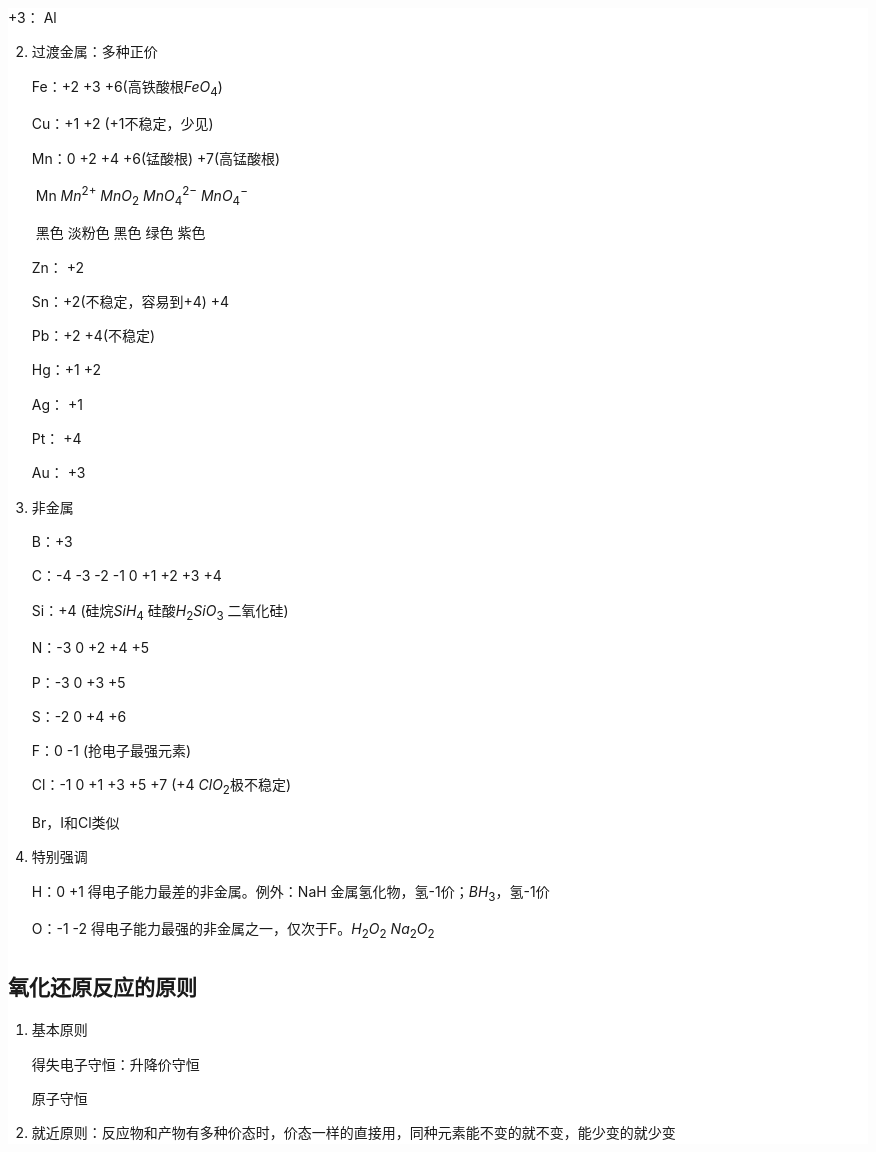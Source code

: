    +3： Al

2. 过渡金属：多种正价

   Fe：+2 +3 +6(高铁酸根$FeO_4$)

   Cu：+1 +2 (+1不稳定，少见)

   Mn：0 +2 +4 +6(锰酸根) +7(高锰酸根)

   ​		  Mn $Mn^{2+}$ $MnO_2$ $MnO_4^{2-}$ $MnO_4^{-}$

   ​          黑色 淡粉色 黑色     绿色       紫色

   Zn： +2

   Sn：+2(不稳定，容易到+4) +4

   Pb：+2 +4(不稳定)

   Hg：+1 +2

   Ag： +1

   Pt： +4

   Au： +3

3. 非金属

   B：+3

   C：-4 -3 -2 -1 0 +1 +2 +3 +4

   Si：+4 (硅烷$SiH_4$ 硅酸$H_2SiO_3$ 二氧化硅)

   N：-3 0 +2 +4 +5

   P：-3 0 +3 +5

   S：-2 0 +4 +6 

   F：0 -1 (抢电子最强元素)

   Cl：-1 0 +1 +3 +5 +7 (+4 $ClO_2$极不稳定)

   Br，I和Cl类似

4. 特别强调

   H：0 +1 得电子能力最差的非金属。例外：NaH 金属氢化物，氢-1价；$BH_3$，氢-1价

   O：-1 -2 得电子能力最强的非金属之一，仅次于F。$H_2O_2\ Na_2O_2$

   

## 氧化还原反应的原则

1. 基本原则

   得失电子守恒：升降价守恒

   原子守恒

2. 就近原则：反应物和产物有多种价态时，价态一样的直接用，同种元素能不变的就不变，能少变的就少变
